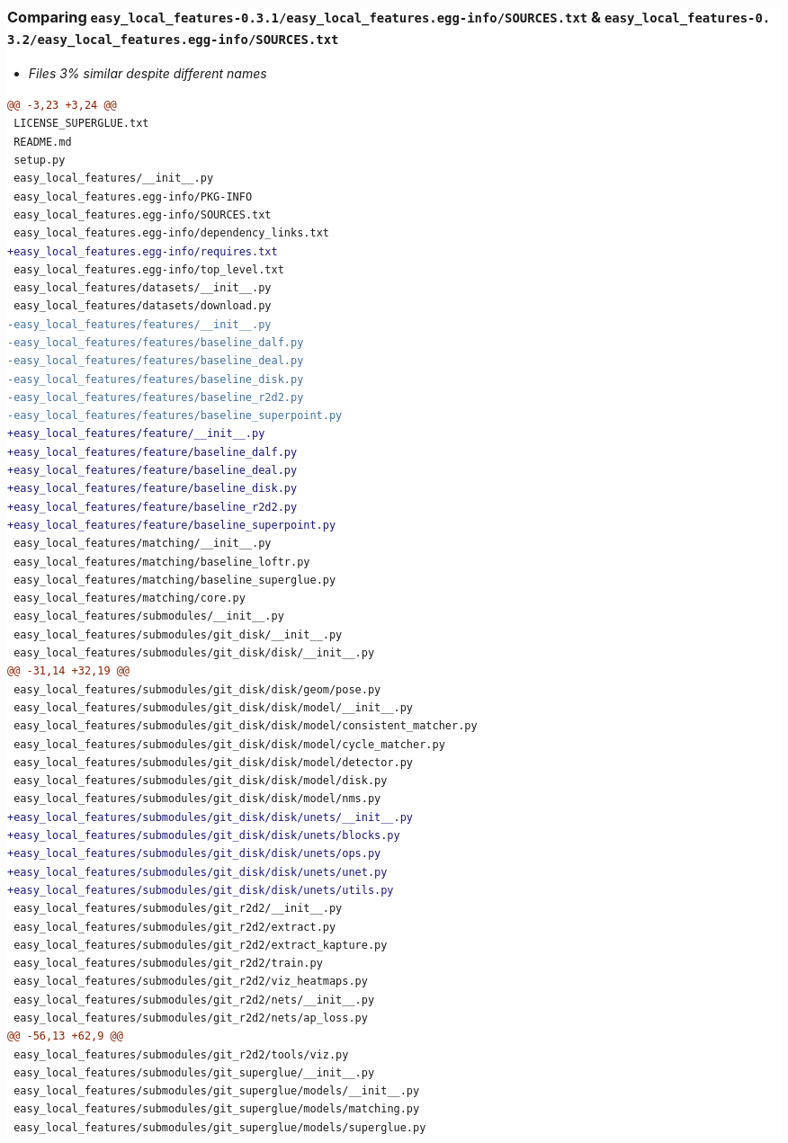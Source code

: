 ### Comparing `easy_local_features-0.3.1/easy_local_features.egg-info/SOURCES.txt` & `easy_local_features-0.3.2/easy_local_features.egg-info/SOURCES.txt`

 * *Files 3% similar despite different names*

```diff
@@ -3,23 +3,24 @@
 LICENSE_SUPERGLUE.txt
 README.md
 setup.py
 easy_local_features/__init__.py
 easy_local_features.egg-info/PKG-INFO
 easy_local_features.egg-info/SOURCES.txt
 easy_local_features.egg-info/dependency_links.txt
+easy_local_features.egg-info/requires.txt
 easy_local_features.egg-info/top_level.txt
 easy_local_features/datasets/__init__.py
 easy_local_features/datasets/download.py
-easy_local_features/features/__init__.py
-easy_local_features/features/baseline_dalf.py
-easy_local_features/features/baseline_deal.py
-easy_local_features/features/baseline_disk.py
-easy_local_features/features/baseline_r2d2.py
-easy_local_features/features/baseline_superpoint.py
+easy_local_features/feature/__init__.py
+easy_local_features/feature/baseline_dalf.py
+easy_local_features/feature/baseline_deal.py
+easy_local_features/feature/baseline_disk.py
+easy_local_features/feature/baseline_r2d2.py
+easy_local_features/feature/baseline_superpoint.py
 easy_local_features/matching/__init__.py
 easy_local_features/matching/baseline_loftr.py
 easy_local_features/matching/baseline_superglue.py
 easy_local_features/matching/core.py
 easy_local_features/submodules/__init__.py
 easy_local_features/submodules/git_disk/__init__.py
 easy_local_features/submodules/git_disk/disk/__init__.py
@@ -31,14 +32,19 @@
 easy_local_features/submodules/git_disk/disk/geom/pose.py
 easy_local_features/submodules/git_disk/disk/model/__init__.py
 easy_local_features/submodules/git_disk/disk/model/consistent_matcher.py
 easy_local_features/submodules/git_disk/disk/model/cycle_matcher.py
 easy_local_features/submodules/git_disk/disk/model/detector.py
 easy_local_features/submodules/git_disk/disk/model/disk.py
 easy_local_features/submodules/git_disk/disk/model/nms.py
+easy_local_features/submodules/git_disk/disk/unets/__init__.py
+easy_local_features/submodules/git_disk/disk/unets/blocks.py
+easy_local_features/submodules/git_disk/disk/unets/ops.py
+easy_local_features/submodules/git_disk/disk/unets/unet.py
+easy_local_features/submodules/git_disk/disk/unets/utils.py
 easy_local_features/submodules/git_r2d2/__init__.py
 easy_local_features/submodules/git_r2d2/extract.py
 easy_local_features/submodules/git_r2d2/extract_kapture.py
 easy_local_features/submodules/git_r2d2/train.py
 easy_local_features/submodules/git_r2d2/viz_heatmaps.py
 easy_local_features/submodules/git_r2d2/nets/__init__.py
 easy_local_features/submodules/git_r2d2/nets/ap_loss.py
@@ -56,13 +62,9 @@
 easy_local_features/submodules/git_r2d2/tools/viz.py
 easy_local_features/submodules/git_superglue/__init__.py
 easy_local_features/submodules/git_superglue/models/__init__.py
 easy_local_features/submodules/git_superglue/models/matching.py
 easy_local_features/submodules/git_superglue/models/superglue.py
```